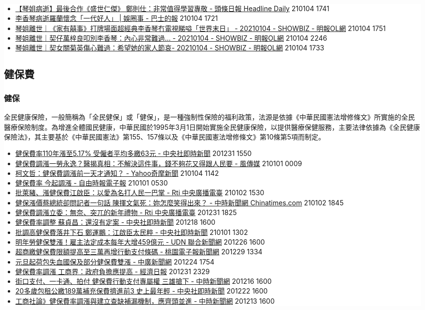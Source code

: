 - [【琴姐病逝】最後合作《盛世仁傑》 鄭則仕：非常值得學習專敬 - 頭條日報 Headline Daily](https://hd.stheadline.com/life/ent/realtime/1967106/%E5%8D%B3%E6%99%82-%E5%A8%9B%E6%A8%82-%E7%90%B4%E5%A7%90%E7%97%85%E9%80%9D-%E6%9C%80%E5%BE%8C%E5%90%88%E4%BD%9C-%E7%9B%9B%E4%B8%96%E4%BB%81%E5%82%91-%E9%84%AD%E5%89%87%E4%BB%95-%E9%9D%9E%E5%B8%B8%E5%80%BC%E5%BE%97%E5%AD%B8%E7%BF%92%E5%B0%88%E6%95%AC "【琴姐病逝】最後合作《盛世仁傑》 鄭則仕：非常值得學習專敬 - 頭條日報 Headline Daily") 210104 1741
- [李香琴病逝羅蘭懷念「一代好人」 | 娛圈事 - 巴士的報](https://www.bastillepost.com/hongkong/article/7742985-%E3%80%90%E7%90%B4%E5%A7%90%E7%97%85%E9%80%9D%E3%80%91%E9%BB%83%E5%AE%97%E6%BE%A4%E5%90%B3%E9%BA%97%E7%8F%A0%E5%82%B7%E6%84%9F%E9%9B%A3%E9%81%8E-%E7%BE%85%E8%98%AD%E6%87%B7%E5%BF%B5%E3%80%8C%E4%B8%80 "李香琴病逝羅蘭懷念「一代好人」 | 娛圈事 - 巴士的報") 210104 1721
- [琴姐離世｜《家有囍事》打牌場面超經典李香琴冇電視睇嗌「世界末日」 - 20210104 - SHOWBIZ - 明報OL網](https://ol.mingpao.com/ldy/showbiz/latest/20210104/1609753000469/%E7%90%B4%E5%A7%90%E9%9B%A2%E4%B8%96-%E3%80%8A%E5%AE%B6%E6%9C%89%E5%9B%8D%E4%BA%8B%E3%80%8B%E6%89%93%E7%89%8C%E5%A0%B4%E9%9D%A2%E8%B6%85%E7%B6%93%E5%85%B8-%E6%9D%8E%E9%A6%99%E7%90%B4%E5%86%87%E9%9B%BB%E8%A6%96%E7%9D%87%E5%97%8C%E3%80%8C%E4%B8%96%E7%95%8C%E6%9C%AB%E6%97%A5%E3%80%8D "琴姐離世｜《家有囍事》打牌場面超經典李香琴冇電視睇嗌「世界末日」 - 20210104 - SHOWBIZ - 明報OL網") 210104 1751
- [琴姐離世｜契仔萬梓良叩別李香琴：內心非常難過… - 20210104 - SHOWBIZ - 明報OL網](https://ol.mingpao.com/ldy/showbiz/latest/20210104/1609771105007/%E7%90%B4%E5%A7%90%E9%9B%A2%E4%B8%96-%E5%A5%91%E4%BB%94%E8%90%AC%E6%A2%93%E8%89%AF%E5%8F%A9%E5%88%A5%E6%9D%8E%E9%A6%99%E7%90%B4-%E5%85%A7%E5%BF%83%E9%9D%9E%E5%B8%B8%E9%9B%A3%E9%81%8E "琴姐離世｜契仔萬梓良叩別李香琴：內心非常難過… - 20210104 - SHOWBIZ - 明報OL網") 210104 2246
- [琴姐離世｜契女關菊英傷心難過：希望她的家人節哀- 20210104 - SHOWBIZ - 明報OL網](https://ol.mingpao.com/ldy/showbiz/latest/20210104/1609751667562/%E7%90%B4%E5%A7%90%E9%9B%A2%E4%B8%96-%E5%A5%91%E5%A5%B3%E9%97%9C%E8%8F%8A%E8%8B%B1%E5%82%B7%E5%BF%83%E9%9B%A3%E9%81%8E-%E5%B8%8C%E6%9C%9B%E5%A5%B9%E7%9A%84%E5%AE%B6%E4%BA%BA%E7%AF%80%E5%93%80 "琴姐離世｜契女關菊英傷心難過：希望她的家人節哀- 20210104 - SHOWBIZ - 明報OL網") 210104 1733

## 健保費

### 健保

全民健康保險，一般簡稱為「全民健保」或「健保」，是一種強制性保險的福利政策，法源是依據《中華民國憲法增修條文》所實施的全民醫療保險制度。為增進全體國民健康，中華民國於1995年3月1日開始實施全民健康保險，以提供醫療保健服務，主要法律依據為《全民健康保險法》，其主要基於《中華民國憲法》第155、157條以及《中華民國憲法增修條文》第10條第5項而制定。
- [健保費率110年漲至5.17% 受僱者平均多繳63元 - 中央社即時新聞](https://www.cna.com.tw/news/firstnews/202012315007.aspx "健保費率110年漲至5.17% 受僱者平均多繳63元 - 中央社即時新聞") 201231 1550
- [健保費調漲一勞永逸？醫揭真相：不解決這件事，錢不夠花又得跟人民要 - 風傳媒](https://www.storm.mg/article/3354523 "健保費調漲一勞永逸？醫揭真相：不解決這件事，錢不夠花又得跟人民要 - 風傳媒") 210101 0009
- [柯文哲：健保費調漲前一天才通知？ - Yahoo奇摩新聞](https://tw.news.yahoo.com/%E6%9F%AF%E6%96%87%E5%93%B2-%E5%81%A5%E4%BF%9D%E8%B2%BB%E6%BC%B2%E6%94%BF%E5%BA%9C%E5%89%8D-%E5%A4%A9%E9%80%9A%E7%9F%A5-034004017.html "柯文哲：健保費調漲前一天才通知？ - Yahoo奇摩新聞") 210104 1142
- [健保費率 今起調漲 - 自由時報電子報](https://news.ltn.com.tw/news/life/paper/1422583 "健保費率 今起調漲 - 自由時報電子報") 210101 0530
- [批萊豬、漲健保費江啟臣：以愛為名打人民一巴掌 - Rti 中央廣播電臺](https://www.rti.org.tw/news/view/id/2088131 "批萊豬、漲健保費江啟臣：以愛為名打人民一巴掌 - Rti 中央廣播電臺") 210102 1530
- [健保漲價蔡總統卻問記者一句話 陳揮文氣死：妳怎麼笑得出來？ - 中時新聞網 Chinatimes.com](https://www.chinatimes.com/realtimenews/20210102003049-260407 "健保漲價蔡總統卻問記者一句話 陳揮文氣死：妳怎麼笑得出來？ - 中時新聞網 Chinatimes.com") 210102 1845
- [健保費調漲立委：無奈、突兀的新年禮物 - Rti 中央廣播電臺](https://www.rti.org.tw/news/view/id/2088049 "健保費調漲立委：無奈、突兀的新年禮物 - Rti 中央廣播電臺") 201231 1825
- [健保費率調整 蘇貞昌：還沒有定案 - 中央社即時新聞](https://www.cna.com.tw/news/ahel/202012180317.aspx "健保費率調整 蘇貞昌：還沒有定案 - 中央社即時新聞") 201218 1600
- [批調高健保費落井下石 鄭運鵬：江啟臣太民粹 - 中央社即時新聞](https://www.cna.com.tw/news/aipl/202101010100.aspx "批調高健保費落井下石 鄭運鵬：江啟臣太民粹 - 中央社即時新聞") 210101 1302
- [明年勞健保雙漲！雇主法定成本每年大增459億元 - UDN 聯合新聞網](https://udn.com/news/story/7238/5124325 "明年勞健保雙漲！雇主法定成本每年大增459億元 - UDN 聯合新聞網") 201226 1600
- [超商繳健保費限額提高至三萬再增行動支付條碼 - 桃園電子報新聞網](https://tyenews.com/2020/12/103059/ "超商繳健保費限額提高至三萬再增行動支付條碼 - 桃園電子報新聞網") 201229 1334
- [元旦起荷包失血國保及部分健保費雙漲 - 中廣新聞網](https://www.bcc.com.tw/newsView.4972315 "元旦起荷包失血國保及部分健保費雙漲 - 中廣新聞網") 201224 1754
- [健保費率調漲 工商界：政府負擔應提高 - 經濟日報](https://money.udn.com/money/story/5648/5138071 "健保費率調漲 工商界：政府負擔應提高 - 經濟日報") 201231 2329
- [街口支付、一卡通、拍付 健保費行動支付專屬權 三雄搶下 - 中時新聞網](https://www.chinatimes.com/newspapers/20201216000146-260202 "街口支付、一卡通、拍付 健保費行動支付專屬權 三雄搶下 - 中時新聞網") 201216 1600
- [20多歲包租公繳189萬補充保費擠進前3 史上最年輕 - 中央社即時新聞](https://www.cna.com.tw/news/firstnews/202012220040.aspx "20多歲包租公繳189萬補充保費擠進前3 史上最年輕 - 中央社即時新聞") 201222 1600
- [工商社論》健保費率調漲與建立查缺補漏機制，應齊頭並進 - 中時新聞網](https://www.chinatimes.com/newspapers/20201213000112-260202 "工商社論》健保費率調漲與建立查缺補漏機制，應齊頭並進 - 中時新聞網") 201213 1600